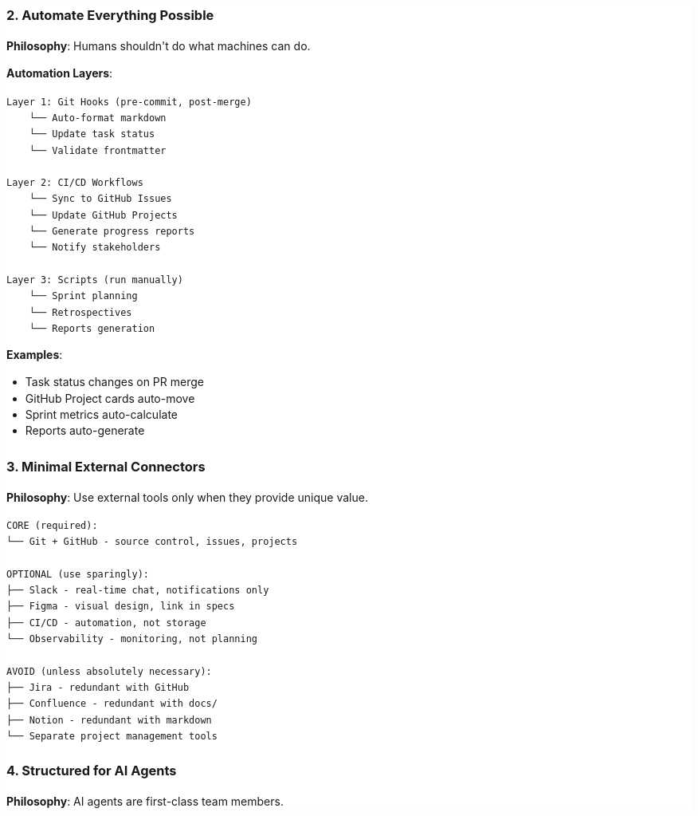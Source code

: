 ### 2. Automate Everything Possible

**Philosophy**: Humans shouldn't do what machines can do.

**Automation Layers**:

```
Layer 1: Git Hooks (pre-commit, post-merge)
    └── Auto-format markdown
    └── Update task status
    └── Validate frontmatter

Layer 2: CI/CD Workflows
    └── Sync to GitHub Issues
    └── Update GitHub Projects
    └── Generate progress reports
    └── Notify stakeholders

Layer 3: Scripts (run manually)
    └── Sprint planning
    └── Retrospectives
    └── Reports generation
```

**Examples**:
- Task status changes on PR merge
- GitHub Project cards auto-move
- Sprint metrics auto-calculate
- Reports auto-generate

### 3. Minimal External Connectors

**Philosophy**: Use external tools only when they provide unique value.

```
CORE (required):
└── Git + GitHub - source control, issues, projects

OPTIONAL (use sparingly):
├── Slack - real-time chat, notifications only
├── Figma - visual design, link in specs
├── CI/CD - automation, not storage
└── Observability - monitoring, not planning

AVOID (unless absolutely necessary):
├── Jira - redundant with GitHub
├── Confluence - redundant with docs/
├── Notion - redundant with markdown
└── Separate project management tools
```

### 4. Structured for AI Agents

**Philosophy**: AI agents are first-class team members.

